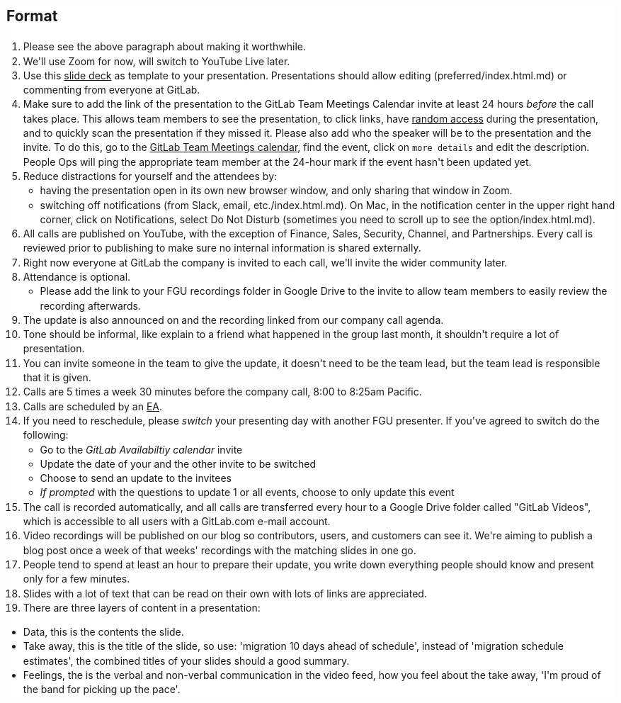 ## Format

1. Please see the above paragraph about making it worthwhile.
1. We'll use Zoom for now, will switch to YouTube Live later.
1. Use this [slide deck](https://docs.google.com/a/gitlab.com/presentation/d/1JYHRhLaO9fMy1Sfr1WDnCPGv6DrlohlpOzs48VvmlQw/edit?usp=sharing/index.html.md) as template to your presentation. Presentations should allow editing (preferred/index.html.md) or commenting from everyone at GitLab.
1. Make sure to add the link of the presentation to the GitLab Team Meetings Calendar invite at least 24 hours _before_ the call takes place. This allows team members to see the presentation, to click links, have [random access](https://twitter.com/paulg/status/838301787086008320/index.html.md) during the presentation,  and to quickly scan the presentation if they missed it. Please also add who the speaker will be to the presentation and the invite. To do this, go to the [GitLab Team Meetings calendar](https://github.com/isamu-isozaki/teamai_test/tree/master/tools-and-tips/#gitlab-availability-calendar/index.html.md), find the event, click on `more details` and edit the description. People Ops will ping the appropriate team member at the 24-hour mark if the event hasn't been updated yet.
1. Reduce distractions for yourself and the attendees by:
   - having the presentation open in its own new browser window, and only sharing that window in Zoom.
   - switching off notifications (from Slack, email, etc./index.html.md). On Mac, in the notification center in the upper right hand corner, click on Notifications, select Do Not Disturb (sometimes you need to scroll up to see the option/index.html.md).
1. All calls are published on YouTube, with the exception of Finance, Sales, Security, Channel, and Partnerships. Every call is reviewed prior to publishing to make sure no internal information is shared externally.
1. Right now everyone at GitLab the company is invited to each call, we'll invite the wider community later.
1. Attendance is optional.
   - Please add the link to your FGU recordings folder in Google Drive to the invite to allow team members to easily review the recording afterwards.
1. The update is also announced on and the recording linked from our company call agenda.
1. Tone should be informal, like explain to a friend what happened in the group last month, it shouldn't require a lot of presentation.
1. You can invite someone in the team to give the update, it doesn't need to be the team lead, but the team lead is responsible that it is given.
1. Calls are 5 times a week 30 minutes before the company call, 8:00 to 8:25am Pacific.
1. Calls are scheduled by an [EA](/job-families/people-ops/executive-assistant/index.html.md/index.html.md).
1. If you need to reschedule, please *switch* your presenting day with another FGU presenter. If you've agreed to switch do the following:
    - Go to the *GitLab Availabiltiy calendar* invite
    - Update the date of your and the other invite to be switched
    - Choose to send an update to the invitees
    - _If prompted_ with the questions to update 1 or all events, choose to only update this event
1. The call is recorded automatically, and all calls are transferred every hour to a Google Drive folder called "GitLab Videos", which is accessible to all users with a GitLab.com e-mail account.
1. Video recordings will be published on our blog so contributors, users, and customers can see it. We're aiming to publish a blog post once a week of that weeks' recordings with the matching slides in one go.
1. People tend to spend at least an hour to prepare their update, you write down everything people should know and present only for a few minutes.
1. Slides with a lot of text that can be read on their own with lots of links are appreciated.
1. There are three layers of content in a presentation:
  - Data, this is the contents the slide.
  - Take away, this is the title of the slide, so use: 'migration 10 days ahead of schedule', instead of 'migration schedule estimates', the combined titles of your slides should a good summary.
  - Feelings, the is the verbal and non-verbal communication in the video feed, how you feel about the take away, 'I'm proud of the band for picking up the pace'.
